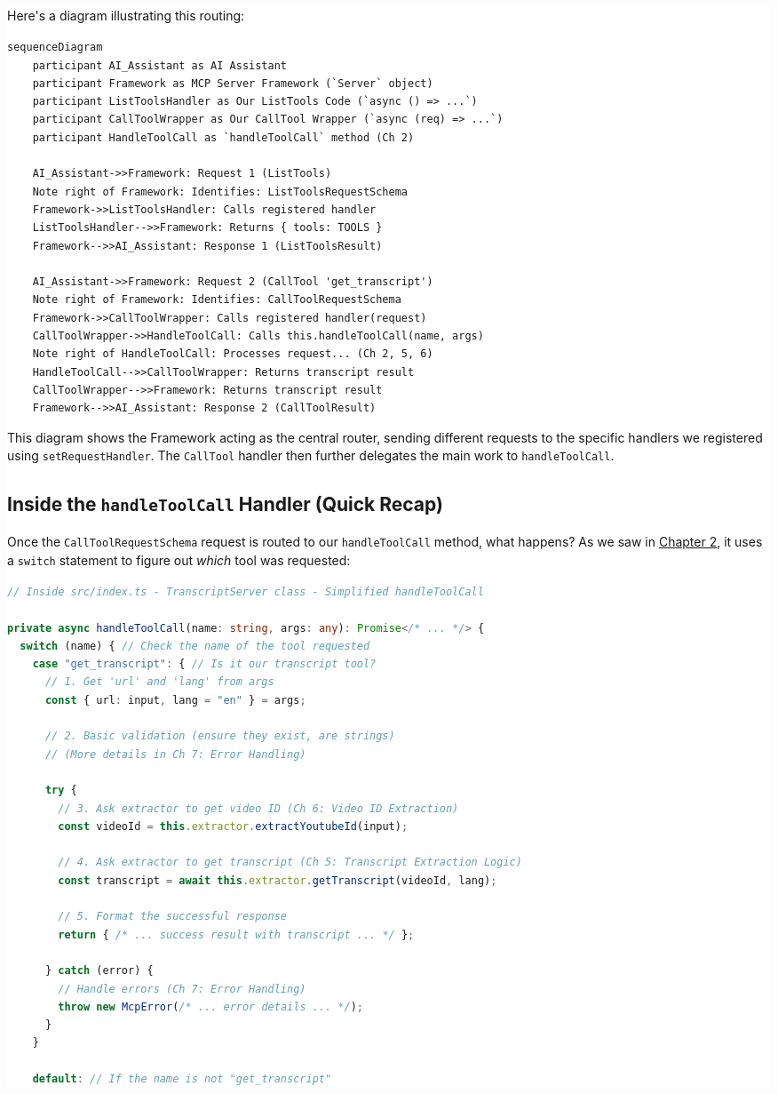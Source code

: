 Here's a diagram illustrating this routing:

```mermaid
sequenceDiagram
    participant AI_Assistant as AI Assistant
    participant Framework as MCP Server Framework (`Server` object)
    participant ListToolsHandler as Our ListTools Code (`async () => ...`)
    participant CallToolWrapper as Our CallTool Wrapper (`async (req) => ...`)
    participant HandleToolCall as `handleToolCall` method (Ch 2)

    AI_Assistant->>Framework: Request 1 (ListTools)
    Note right of Framework: Identifies: ListToolsRequestSchema
    Framework->>ListToolsHandler: Calls registered handler
    ListToolsHandler-->>Framework: Returns { tools: TOOLS }
    Framework-->>AI_Assistant: Response 1 (ListToolsResult)

    AI_Assistant->>Framework: Request 2 (CallTool 'get_transcript')
    Note right of Framework: Identifies: CallToolRequestSchema
    Framework->>CallToolWrapper: Calls registered handler(request)
    CallToolWrapper->>HandleToolCall: Calls this.handleToolCall(name, args)
    Note right of HandleToolCall: Processes request... (Ch 2, 5, 6)
    HandleToolCall-->>CallToolWrapper: Returns transcript result
    CallToolWrapper-->>Framework: Returns transcript result
    Framework-->>AI_Assistant: Response 2 (CallToolResult)
```

This diagram shows the Framework acting as the central router, sending different requests to the specific handlers we registered using `setRequestHandler`. The `CallTool` handler then further delegates the main work to `handleToolCall`.

## Inside the `handleToolCall` Handler (Quick Recap)

Once the `CallToolRequestSchema` request is routed to our `handleToolCall` method, what happens? As we saw in [Chapter 2](02_transcript_server_orchestrator_.md), it uses a `switch` statement to figure out *which* tool was requested:

```typescript
// Inside src/index.ts - TranscriptServer class - Simplified handleToolCall

private async handleToolCall(name: string, args: any): Promise</* ... */> {
  switch (name) { // Check the name of the tool requested
    case "get_transcript": { // Is it our transcript tool?
      // 1. Get 'url' and 'lang' from args
      const { url: input, lang = "en" } = args;

      // 2. Basic validation (ensure they exist, are strings)
      // (More details in Ch 7: Error Handling)

      try {
        // 3. Ask extractor to get video ID (Ch 6: Video ID Extraction)
        const videoId = this.extractor.extractYoutubeId(input);

        // 4. Ask extractor to get transcript (Ch 5: Transcript Extraction Logic)
        const transcript = await this.extractor.getTranscript(videoId, lang);

        // 5. Format the successful response
        return { /* ... success result with transcript ... */ };

      } catch (error) {
        // Handle errors (Ch 7: Error Handling)
        throw new McpError(/* ... error details ... */);
      }
    }

    default: // If the name is not "get_transcript"
```